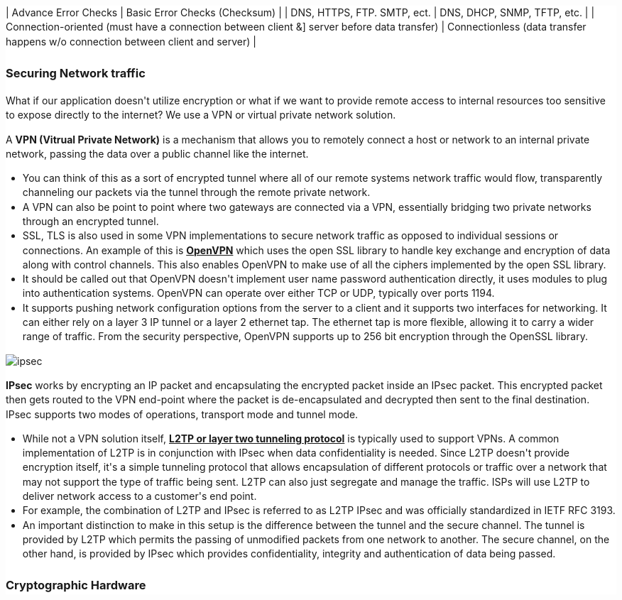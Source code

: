 | Advance Error Checks  | Basic Error Checks (Checksum)  |
| DNS, HTTPS, FTP. SMTP, ect.  | DNS, DHCP, SNMP, TFTP, etc.  |
| Connection-oriented (must have a connection between client &] server before data transfer)  | Connectionless (data transfer happens w/o connection between client and server)  |

### Securing Network traffic

What if our application doesn't utilize encryption or what if we want to provide remote access to internal resources too sensitive to expose directly to the internet? We use a VPN or virtual private network solution.

A __VPN (Vitrual Private Network)__ is a mechanism that allows you to remotely connect a host or network to an internal private network, passing the data over a public channel like the internet.
- You can think of this as a sort of encrypted tunnel where all of our remote systems network traffic would flow, transparently channeling our packets via the tunnel through the remote private network.
- A VPN can also be point to point where two gateways are connected via a VPN, essentially bridging two private networks through an encrypted tunnel.
- SSL, TLS is also used in some VPN implementations to secure network traffic as opposed to individual sessions or connections. An example of this is [__OpenVPN__](https://openvpn.net/index.php/open-source.html) which uses the open SSL library to handle key exchange and encryption of data along with control channels. This also enables OpenVPN to make use of all the ciphers implemented by the open SSL library.
- It should be called out that OpenVPN doesn't implement user name password authentication directly, it uses modules to plug into authentication systems. OpenVPN can operate over either TCP or UDP, typically over ports 1194.
- It supports pushing network configuration options from the server to a client and it supports two interfaces for networking. It can either rely on a layer 3 IP tunnel or a layer 2 ethernet tap. The ethernet tap is more flexible, allowing it to carry a wider range of traffic. From the security perspective, OpenVPN supports up to 256 bit encryption through the OpenSSL library. 

![ipsec](https://i.imgur.com/c1MJJx9.png)

__IPsec__ works by encrypting an IP packet and encapsulating the encrypted packet inside an IPsec packet. This encrypted packet then gets routed to the VPN end-point where the packet is de-encapsulated and decrypted then sent to the final destination. IPsec supports two modes of operations, transport mode and tunnel mode.
- While not a VPN solution itself, [__L2TP or layer two tunneling protocol__](https://tools.ietf.org/html/rfc3193) is typically used to support VPNs. A common implementation of L2TP is in conjunction with IPsec when data confidentiality is needed. Since L2TP doesn't provide encryption itself, it's a simple tunneling protocol that allows encapsulation of different protocols or traffic over a network that may not support the type of traffic being sent. L2TP can also just segregate and manage the traffic. ISPs will use L2TP to deliver network access to a customer's end point.
- For example, the combination of L2TP and IPsec is referred to as L2TP IPsec and was officially standardized in IETF RFC 3193.
- An important distinction to make in this setup is the difference between the tunnel and the secure channel. The tunnel is provided by L2TP which permits the passing of unmodified packets from one network to another. The secure channel, on the other hand, is provided by IPsec which provides confidentiality, integrity and authentication of data being passed.

### Cryptographic Hardware
